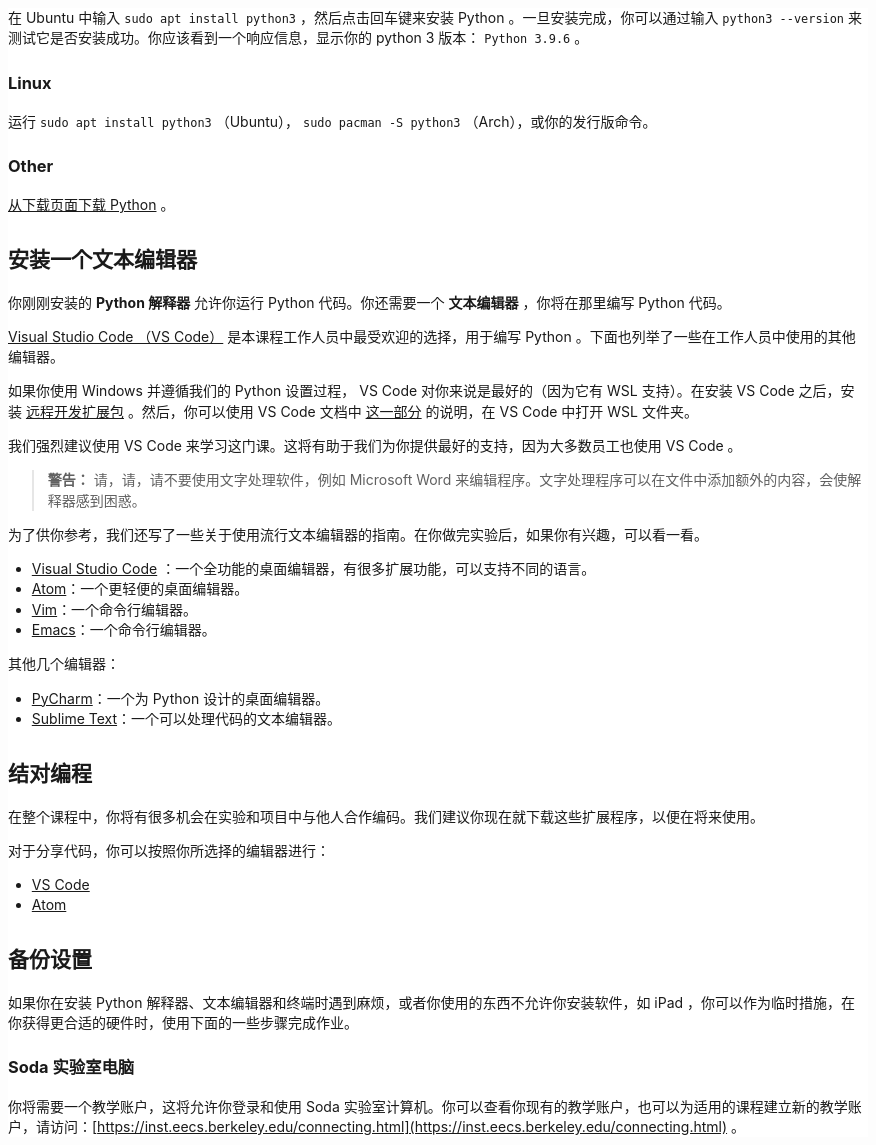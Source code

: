 在 Ubuntu 中输入 `sudo apt install python3` ，然后点击回车键来安装 Python 。一旦安装完成，你可以通过输入 `python3 --version` 来测试它是否安装成功。你应该看到一个响应信息，显示你的 python 3 版本： `Python 3.9.6` 。

### Linux

运行 `sudo apt install python3` （Ubuntu）， `sudo pacman -S python3` （Arch），或你的发行版命令。

### Other

[从下载页面下载 Python](https://www.python.org/downloads/) 。

## 安装一个文本编辑器

你刚刚安装的 **Python 解释器** 允许你运行 Python 代码。你还需要一个 **文本编辑器** ，你将在那里编写 Python 代码。

[Visual Studio Code （VS Code）](https://code.visualstudio.com/) 是本课程工作人员中最受欢迎的选择，用于编写 Python 。下面也列举了一些在工作人员中使用的其他编辑器。

如果你使用 Windows 并遵循我们的 Python 设置过程， VS Code 对你来说是最好的（因为它有 WSL 支持）。在安装 VS Code 之后，安装 [远程开发扩展包](https://marketplace.visualstudio.com/items?itemName=ms-vscode-remote.vscode-remote-extensionpack) 。然后，你可以使用 VS Code 文档中 [这一部分](https://code.visualstudio.com/docs/remote/wsl#_open-a-remote-folder-or-workspace) 的说明，在 VS Code 中打开 WSL 文件夹。

我们强烈建议使用 VS Code 来学习这门课。这将有助于我们为你提供最好的支持，因为大多数员工也使用 VS Code 。

> **警告：** 请，请，请不要使用文字处理软件，例如 Microsoft Word 来编辑程序。文字处理程序可以在文件中添加额外的内容，会使解释器感到困惑。

为了供你参考，我们还写了一些关于使用流行文本编辑器的指南。在你做完实验后，如果你有兴趣，可以看一看。

- [Visual Studio Code](https://inst.eecs.berkeley.edu/~cs61a/sp22/articles/vscode) ：一个全功能的桌面编辑器，有很多扩展功能，可以支持不同的语言。
- [Atom](https://inst.eecs.berkeley.edu/~cs61a/sp22/articles/atom)：一个更轻便的桌面编辑器。
- [Vim](https://inst.eecs.berkeley.edu/~cs61a/sp22/articles/vim)：一个命令行编辑器。
- [Emacs](https://inst.eecs.berkeley.edu/~cs61a/sp22/articles/emacs)：一个命令行编辑器。

其他几个编辑器：

- [PyCharm](https://www.jetbrains.com/pycharm/)：一个为 Python 设计的桌面编辑器。
- [Sublime Text](https://www.sublimetext.com/)：一个可以处理代码的文本编辑器。

## 结对编程

在整个课程中，你将有很多机会在实验和项目中与他人合作编码。我们建议你现在就下载这些扩展程序，以便在将来使用。

对于分享代码，你可以按照你所选择的编辑器进行：

- [VS Code](https://inst.eecs.berkeley.edu/~cs61a/sp22/articles/vscode#pair-programming)
- [Atom](https://inst.eecs.berkeley.edu/~cs61a/sp22/articles/atom#pair-programming)

## 备份设置

如果你在安装 Python 解释器、文本编辑器和终端时遇到麻烦，或者你使用的东西不允许你安装软件，如 iPad ，你可以作为临时措施，在你获得更合适的硬件时，使用下面的一些步骤完成作业。

### Soda 实验室电脑

你将需要一个教学账户，这将允许你登录和使用 Soda 实验室计算机。你可以查看你现有的教学账户，也可以为适用的课程建立新的教学账户，请访问：[https://inst.eecs.berkeley.edu/connecting.html](https://inst.eecs.berkeley.edu/connecting.html) 。
